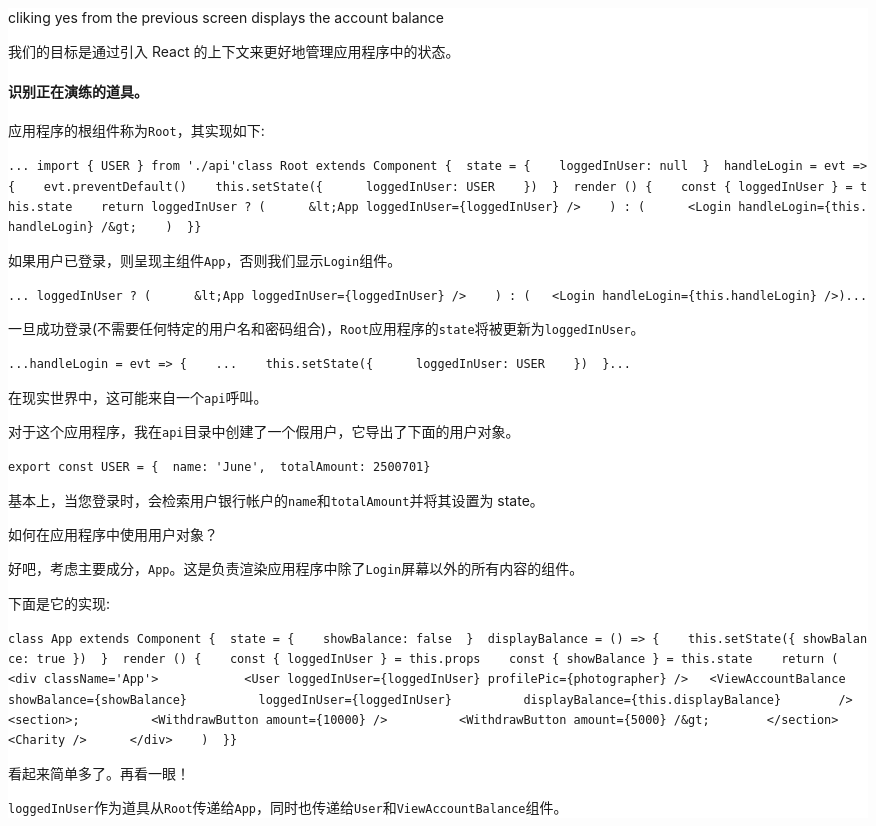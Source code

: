 cliking yes from the previous screen displays the account balance

我们的目标是通过引入 React 的上下文来更好地管理应用程序中的状态。

#### 识别正在演练的道具。

应用程序的根组件称为`Root`，其实现如下:

```
... import { USER } from './api'class Root extends Component {  state = {    loggedInUser: null  }  handleLogin = evt => {    evt.preventDefault()    this.setState({      loggedInUser: USER    })  }  render () {    const { loggedInUser } = this.state    return loggedInUser ? (      &lt;App loggedInUser={loggedInUser} />    ) : (      <Login handleLogin={this.handleLogin} /&gt;    )  }}
```

如果用户已登录，则呈现主组件`App`，否则我们显示`Login`组件。

```
... loggedInUser ? (      &lt;App loggedInUser={loggedInUser} />    ) : (   <Login handleLogin={this.handleLogin} />)...
```

一旦成功登录(不需要任何特定的用户名和密码组合)，`Root`应用程序的`state`将被更新为`loggedInUser`。

```
...handleLogin = evt => {    ...    this.setState({      loggedInUser: USER    })  }...
```

在现实世界中，这可能来自一个`api`呼叫。

对于这个应用程序，我在`api`目录中创建了一个假用户，它导出了下面的用户对象。

```
export const USER = {  name: 'June',  totalAmount: 2500701}
```

基本上，当您登录时，会检索用户银行帐户的`name`和`totalAmount`并将其设置为 state。

如何在应用程序中使用用户对象？

好吧，考虑主要成分，`App`。这是负责渲染应用程序中除了`Login`屏幕以外的所有内容的组件。

下面是它的实现:

```
class App extends Component {  state = {    showBalance: false  }  displayBalance = () => {    this.setState({ showBalance: true })  }  render () {    const { loggedInUser } = this.props    const { showBalance } = this.state    return (      <div className='App'>            <User loggedInUser={loggedInUser} profilePic={photographer} />	<ViewAccountBalance          showBalance={showBalance}          loggedInUser={loggedInUser}          displayBalance={this.displayBalance}        />        <section>;          <WithdrawButton amount={10000} />          <WithdrawButton amount={5000} /&gt;        </section>        <Charity />      </div>    )  }}
```

看起来简单多了。再看一眼！

`loggedInUser`作为道具从`Root`传递给`App`，同时也传递给`User`和`ViewAccountBalance`组件。
